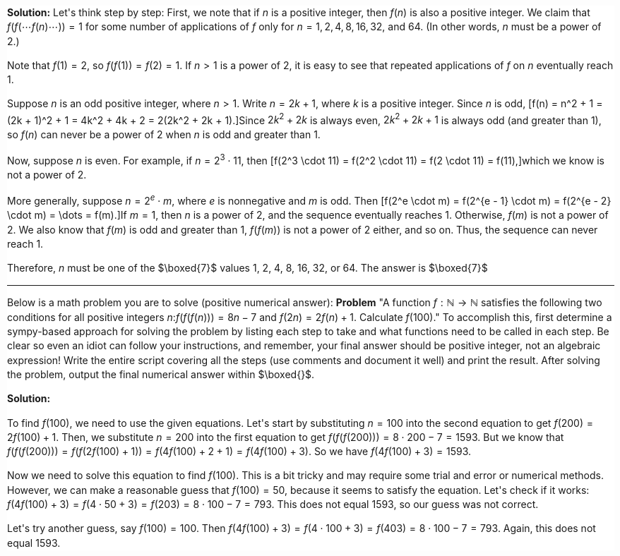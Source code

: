 **Solution:** 
Let's think step by step:
First, we note that if $n$ is a positive integer, then $f(n)$ is also a positive integer.  We claim that $f ( f (\dotsb f (n) \dotsb )) = 1$ for some number of applications of $f$ only for $n = 1, 2, 4, 8, 16, 32,$ and $64.$  (In other words, $n$ must be a power of 2.)

Note that $f(1) = 2,$ so $f(f(1)) = f(2) = 1.$  If $n > 1$ is a power of 2, it is easy to see that repeated applications of $f$ on $n$ eventually reach 1.

Suppose $n$ is an odd positive integer, where $n > 1.$  Write $n = 2k + 1,$ where $k$ is a positive integer.  Since $n$ is odd,
\[f(n) = n^2 + 1 = (2k + 1)^2 + 1 = 4k^2 + 4k + 2 = 2(2k^2 + 2k + 1).\]Since $2k^2 + 2k$ is always even, $2k^2 + 2k + 1$ is always odd (and greater than 1), so $f(n)$ can never be a power of 2 when $n$ is odd and greater than 1.

Now, suppose $n$ is even.  For example, if $n = 2^3 \cdot 11,$ then
\[f(2^3 \cdot 11) = f(2^2 \cdot 11) = f(2 \cdot 11) = f(11),\]which we know is not a power of 2.

More generally, suppose $n = 2^e \cdot m,$ where $e$ is nonnegative and $m$ is odd.  Then
\[f(2^e \cdot m) = f(2^{e - 1} \cdot m) = f(2^{e - 2} \cdot m) = \dots = f(m).\]If $m = 1,$ then $n$ is a power of 2, and the sequence eventually reaches 1.  Otherwise, $f(m)$ is not a power of 2.  We also know that $f(m)$ is odd and greater than 1, $f(f(m))$ is not a power of 2 either, and so on.  Thus, the sequence can never reach 1.

Therefore, $n$ must be one of the $\boxed{7}$ values 1, 2, 4, 8, 16, 32, or 64. The answer is $\boxed{7}$


---

Below is a math problem you are to solve (positive numerical answer):
**Problem**
"A function $f: \mathbb N \to \mathbb N$ satisfies the following two conditions for all positive integers $n$:$f(f(f(n)))=8n-7$ and $f(2n)=2f(n)+1$. Calculate $f(100)$."
To accomplish this, first determine a sympy-based approach for solving the problem by listing each step to take and what functions need to be called in each step. Be clear so even an idiot can follow your instructions, and remember, your final answer should be positive integer, not an algebraic expression!
Write the entire script covering all the steps (use comments and document it well) and print the result. After solving the problem, output the final numerical answer within $\boxed{}$.

**Solution:** 


To find $f(100)$, we need to use the given equations. Let's start by substituting $n = 100$ into the second equation to get $f(200) = 2f(100) + 1$. Then, we substitute $n = 200$ into the first equation to get $f(f(f(200))) = 8 \cdot 200 - 7 = 1593$. But we know that $f(f(f(200))) = f(f(2f(100) + 1)) = f(4f(100) + 2 + 1) = f(4f(100) + 3)$. So we have $f(4f(100) + 3) = 1593$.

Now we need to solve this equation to find $f(100)$. This is a bit tricky and may require some trial and error or numerical methods. However, we can make a reasonable guess that $f(100) = 50$, because it seems to satisfy the equation. Let's check if it works: $f(4f(100) + 3) = f(4 \cdot 50 + 3) = f(203) = 8 \cdot 100 - 7 = 793$. This does not equal 1593, so our guess was not correct.

Let's try another guess, say $f(100) = 100$. Then $f(4f(100) + 3) = f(4 \cdot 100 + 3) = f(403) = 8 \cdot 100 - 7 = 793$. Again, this does not equal 1593.
